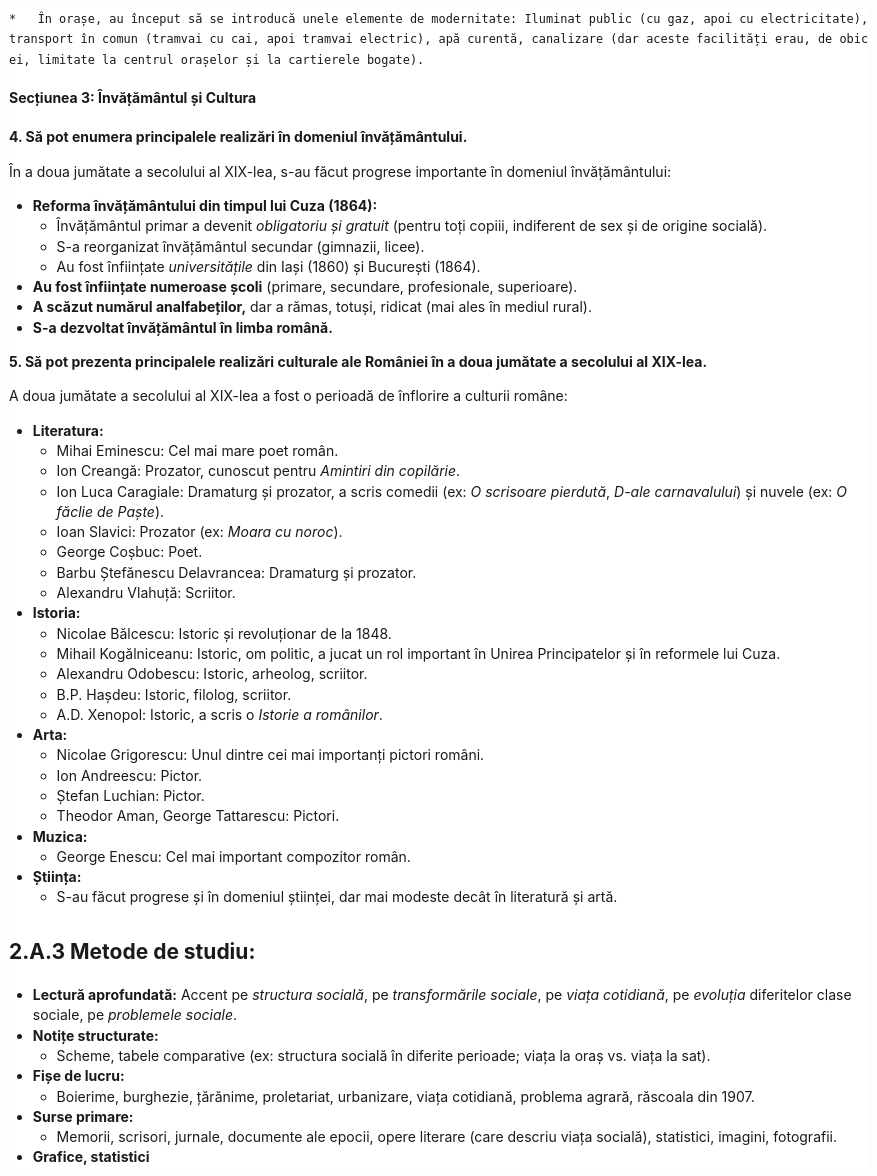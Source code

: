     *   În orașe, au început să se introducă unele elemente de modernitate: Iluminat public (cu gaz, apoi cu electricitate), transport în comun (tramvai cu cai, apoi tramvai electric), apă curentă, canalizare (dar aceste facilități erau, de obicei, limitate la centrul orașelor și la cartierele bogate).

#### Secțiunea 3: Învățământul și Cultura

**4. Să pot enumera principalele realizări în domeniul învățământului.**

În a doua jumătate a secolului al XIX-lea, s-au făcut progrese importante în domeniul învățământului:

*   **Reforma învățământului din timpul lui Cuza (1864):**
    *   Învățământul primar a devenit *obligatoriu și gratuit* (pentru toți copiii, indiferent de sex și de origine socială).
    *   S-a reorganizat învățământul secundar (gimnazii, licee).
    *   Au fost înființate *universitățile* din Iași (1860) și București (1864).
*   **Au fost înființate numeroase școli** (primare, secundare, profesionale, superioare).
*   **A scăzut numărul analfabeților,** dar a rămas, totuși, ridicat (mai ales în mediul rural).
* **S-a dezvoltat învățământul în limba română.**

**5. Să pot prezenta principalele realizări culturale ale României în a doua jumătate a secolului al XIX-lea.**

A doua jumătate a secolului al XIX-lea a fost o perioadă de înflorire a culturii române:

*   **Literatura:**
    *   Mihai Eminescu: Cel mai mare poet român.
    *   Ion Creangă: Prozator, cunoscut pentru *Amintiri din copilărie*.
    *   Ion Luca Caragiale: Dramaturg și prozator, a scris comedii (ex: *O scrisoare pierdută*, *D-ale carnavalului*) și nuvele (ex: *O făclie de Paște*).
    *   Ioan Slavici: Prozator (ex: *Moara cu noroc*).
    *   George Coșbuc: Poet.
    *   Barbu Ștefănescu Delavrancea: Dramaturg și prozator.
    *   Alexandru Vlahuță: Scriitor.
*   **Istoria:**
    *   Nicolae Bălcescu: Istoric și revoluționar de la 1848.
    *   Mihail Kogălniceanu: Istoric, om politic, a jucat un rol important în Unirea Principatelor și în reformele lui Cuza.
    *   Alexandru Odobescu: Istoric, arheolog, scriitor.
    *   B.P. Hașdeu: Istoric, filolog, scriitor.
    *   A.D. Xenopol: Istoric, a scris o *Istorie a românilor*.
*   **Arta:**
    *   Nicolae Grigorescu: Unul dintre cei mai importanți pictori români.
    *   Ion Andreescu: Pictor.
    *   Ștefan Luchian: Pictor.
    *   Theodor Aman, George Tattarescu: Pictori.
*   **Muzica:**
    *   George Enescu: Cel mai important compozitor român.
*   **Știința:**
    *   S-au făcut progrese și în domeniul științei, dar mai modeste decât în literatură și artă.

## 2.A.3 Metode de studiu:

*   **Lectură aprofundată:** Accent pe *structura socială*, pe *transformările sociale*, pe *viața cotidiană*, pe *evoluția* diferitelor clase sociale, pe *problemele sociale*.
*   **Notițe structurate:**
    *   Scheme, tabele comparative (ex: structura socială în diferite perioade; viața la oraș vs. viața la sat).
*   **Fișe de lucru:**
    *   Boierime, burghezie, țărănime, proletariat, urbanizare, viața cotidiană, problema agrară, răscoala din 1907.
*   **Surse primare:**
    *   Memorii, scrisori, jurnale, documente ale epocii, opere literare (care descriu viața socială), statistici, imagini, fotografii.
* **Grafice, statistici**
